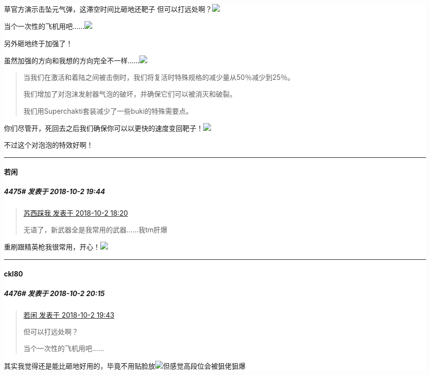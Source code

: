 草官方演示击坠元气弹，这滞空时间比砸地还靶子</blockquote>
但可以打远处啊？<img src="https://static.saraba1st.com/image/smiley/face2017/068.png" referrerpolicy="no-referrer">

当个一次性的飞机用吧……<img src="https://static.saraba1st.com/image/smiley/face2017/068.png" referrerpolicy="no-referrer">


另外砸地终于加强了！

虽然加强的方向和我想的方向完全不一样……<img src="https://static.saraba1st.com/image/smiley/face2017/068.png" referrerpolicy="no-referrer">
 <blockquote>当我们在激活和着陆之间被击倒时，我们将复活时特殊规格的减少量从50％减少到25％。

我们增加了对泡沫发射器气泡的破坏，并确保它们可以被消灭和破裂。

我们用Superchakti套装减少了一些buki的特殊需要点。</blockquote>

你们尽管开，死回去之后我们确保你可以以更快的速度变回靶子！<img src="https://static.saraba1st.com/image/smiley/face2017/068.png" referrerpolicy="no-referrer">

不过这个对泡泡的特效好啊！







*****

####  若闲  
##### 4475#       发表于 2018-10-2 19:44



<blockquote><a href="httphttps://bbs.saraba1st.com/2b/forum.php?mod=redirect&amp;goto=findpost&amp;pid=41145780&amp;ptid=1375402" target="_blank">苏西踩我 发表于 2018-10-2 18:20</a>

无语了，新武器全是我常用的武器……我tm肝爆</blockquote>
重刷跟精英枪我很常用，开心！<img src="https://static.saraba1st.com/image/smiley/face2017/072.png" referrerpolicy="no-referrer">







*****

####  ckl80  
##### 4476#       发表于 2018-10-2 20:15



<blockquote><a href="httphttps://bbs.saraba1st.com/2b/forum.php?mod=redirect&amp;goto=findpost&amp;pid=41146339&amp;ptid=1375402" target="_blank">若闲 发表于 2018-10-2 19:43</a>

但可以打远处啊？

当个一次性的飞机用吧……</blockquote>
其实我觉得还是能比砸地好用的，毕竟不用贴脸放<img src="https://static.saraba1st.com/image/smiley/face2017/065.png" referrerpolicy="no-referrer">但感觉高段位会被狙佬狙爆



